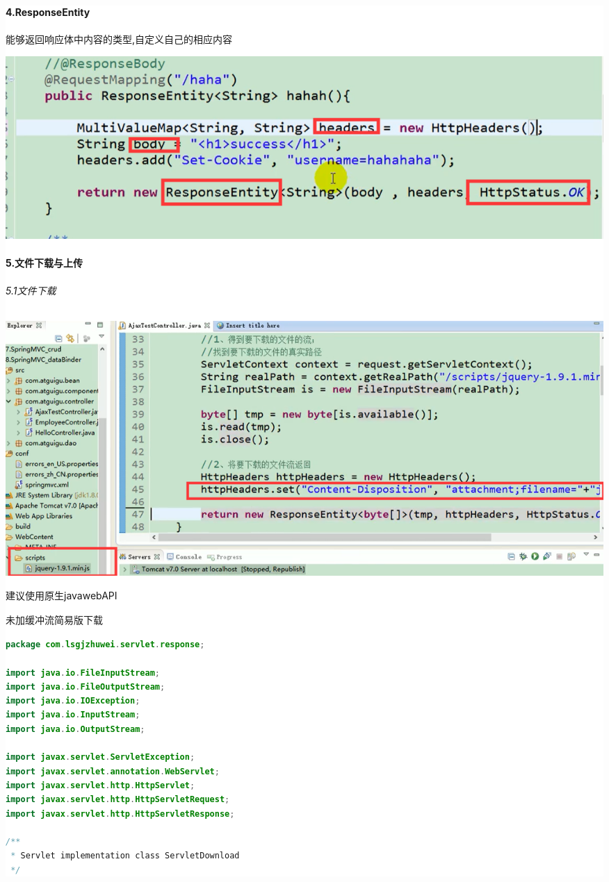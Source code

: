 #### 4.ResponseEntity

能够返回响应体中内容的类型,自定义自己的相应内容

![](./img/img96.png)

#### 5.文件下载与上传

###### 5.1文件下载

![](./img/img97.png)

建议使用原生javawebAPI

未加缓冲流简易版下载

```java
package com.lsgjzhuwei.servlet.response;
 
import java.io.FileInputStream;
import java.io.FileOutputStream;
import java.io.IOException;
import java.io.InputStream;
import java.io.OutputStream;
 
import javax.servlet.ServletException;
import javax.servlet.annotation.WebServlet;
import javax.servlet.http.HttpServlet;
import javax.servlet.http.HttpServletRequest;
import javax.servlet.http.HttpServletResponse;
 
/**
 * Servlet implementation class ServletDownload
 */
```